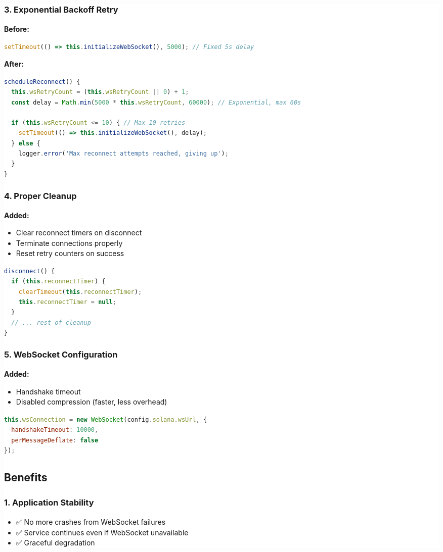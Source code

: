 ### 3. Exponential Backoff Retry
**Before:**
```javascript
setTimeout(() => this.initializeWebSocket(), 5000); // Fixed 5s delay
```

**After:**
```javascript
scheduleReconnect() {
  this.wsRetryCount = (this.wsRetryCount || 0) + 1;
  const delay = Math.min(5000 * this.wsRetryCount, 60000); // Exponential, max 60s
  
  if (this.wsRetryCount <= 10) { // Max 10 retries
    setTimeout(() => this.initializeWebSocket(), delay);
  } else {
    logger.error('Max reconnect attempts reached, giving up');
  }
}
```

### 4. Proper Cleanup
**Added:**
- Clear reconnect timers on disconnect
- Terminate connections properly
- Reset retry counters on success

```javascript
disconnect() {
  if (this.reconnectTimer) {
    clearTimeout(this.reconnectTimer);
    this.reconnectTimer = null;
  }
  // ... rest of cleanup
}
```

### 5. WebSocket Configuration
**Added:**
- Handshake timeout
- Disabled compression (faster, less overhead)

```javascript
this.wsConnection = new WebSocket(config.solana.wsUrl, {
  handshakeTimeout: 10000,
  perMessageDeflate: false
});
```

## Benefits

### 1. Application Stability
- ✅ No more crashes from WebSocket failures
- ✅ Service continues even if WebSocket unavailable
- ✅ Graceful degradation
